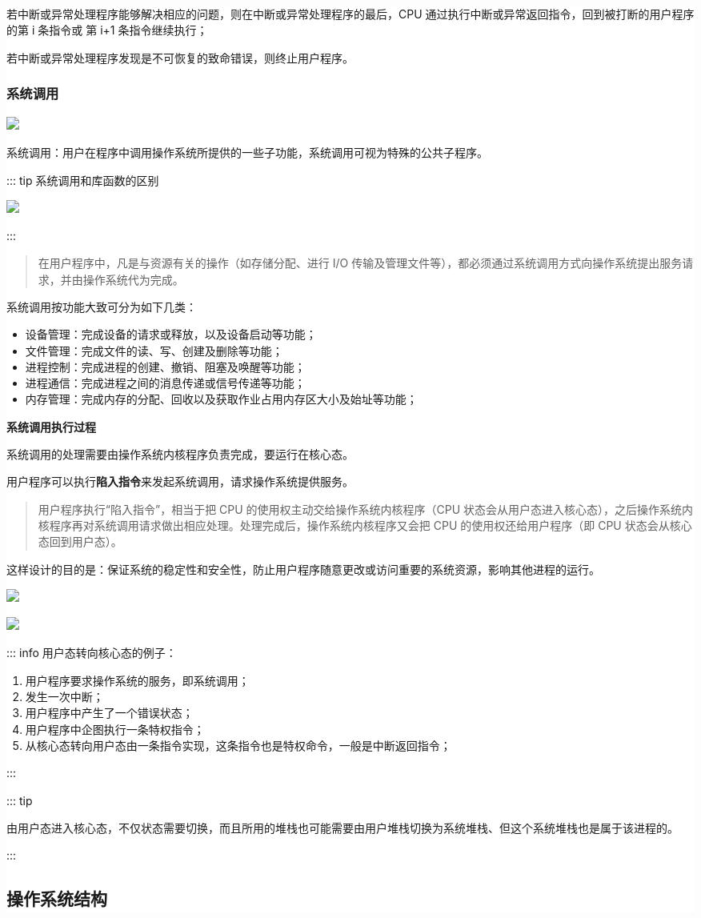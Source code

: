 若中断或异常处理程序能够解决相应的问题，则在中断或异常处理程序的最后，CPU 通过执行中断或异常返回指令，回到被打断的用户程序的第 i 条指令或 第 i+1 条指令继续执行；

若中断或异常处理程序发现是不可恢复的致命错误，则终止用户程序。

### 系统调用

![](https://cdn.jsdelivr.net/gh/kisssssssss/IMG/docs/计算机/操作系统/28.png)

系统调用：用户在程序中调用操作系统所提供的一些子功能，系统调用可视为特殊的公共子程序。

::: tip 系统调用和库函数的区别

![](https://cdn.jsdelivr.net/gh/kisssssssss/IMG/docs/计算机/操作系统/25.png)

:::

> 在用户程序中，凡是与资源有关的操作（如存储分配、进行 I/O 传输及管理文件等），都必须通过系统调用方式向操作系统提出服务请求，并由操作系统代为完成。

系统调用按功能大致可分为如下几类：

- 设备管理：完成设备的请求或释放，以及设备启动等功能；
- 文件管理：完成文件的读、写、创建及删除等功能；
- 进程控制：完成进程的创建、撤销、阻塞及唤醒等功能；
- 进程通信：完成进程之间的消息传递或信号传递等功能；
- 内存管理：完成内存的分配、回收以及获取作业占用内存区大小及始址等功能；

**系统调用执行过程**

系统调用的处理需要由操作系统内核程序负责完成，要运行在核心态。

用户程序可以执行**陷入指令**来发起系统调用，请求操作系统提供服务。

> 用户程序执行“陷入指令”，相当于把 CPU 的使用权主动交给操作系统内核程序（CPU 状态会从用户态进入核心态），之后操作系统内核程序再对系统调用请求做出相应处理。处理完成后，操作系统内核程序又会把 CPU 的使用权还给用户程序（即 CPU 状态会从核心态回到用户态）。

这样设计的目的是：保证系统的稳定性和安全性，防止用户程序随意更改或访问重要的系统资源，影响其他进程的运行。

![](https://cdn.jsdelivr.net/gh/kisssssssss/IMG/docs/计算机/操作系统/26.png)

![](https://cdn.jsdelivr.net/gh/kisssssssss/IMG/docs/计算机/操作系统/27.png)

::: info 用户态转向核心态的例子：

1. 用户程序要求操作系统的服务，即系统调用；
2. 发生一次中断；
3. 用户程序中产生了一个错误状态；
4. 用户程序中企图执行一条特权指令；
5. 从核心态转向用户态由一条指令实现，这条指令也是特权命令，一般是中断返回指令；

:::

::: tip

由用户态进入核心态，不仅状态需要切换，而且所用的堆栈也可能需要由用户堆栈切换为系统堆栈、但这个系统堆栈也是属于该进程的。

:::

## 操作系统结构
